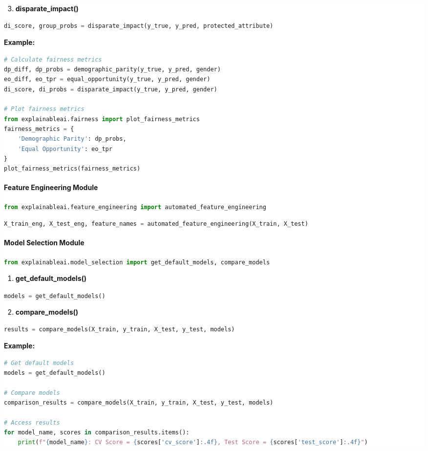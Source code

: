 3. **disparate_impact()**
```python
di_score, group_probs = disparate_impact(y_true, y_pred, protected_attribute)
```

**Example:**
```python
# Calculate fairness metrics
dp_diff, dp_probs = demographic_parity(y_true, y_pred, gender)
eo_diff, eo_tpr = equal_opportunity(y_true, y_pred, gender)
di_score, di_probs = disparate_impact(y_true, y_pred, gender)

# Plot fairness metrics
from explainableai.fairness import plot_fairness_metrics
fairness_metrics = {
    'Demographic Parity': dp_probs,
    'Equal Opportunity': eo_tpr
}
plot_fairness_metrics(fairness_metrics)
```

#### Feature Engineering Module

```python
from explainableai.feature_engineering import automated_feature_engineering
```

```python
X_train_eng, X_test_eng, feature_names = automated_feature_engineering(X_train, X_test)
```

#### Model Selection Module

```python
from explainableai.model_selection import get_default_models, compare_models
```

1. **get_default_models()**
```python
models = get_default_models()
```

2. **compare_models()**
```python
results = compare_models(X_train, y_train, X_test, y_test, models)
```

**Example:**
```python
# Get default models
models = get_default_models()

# Compare models
comparison_results = compare_models(X_train, y_train, X_test, y_test, models)

# Access results
for model_name, scores in comparison_results.items():
    print(f"{model_name}: CV Score = {scores['cv_score']:.4f}, Test Score = {scores['test_score']:.4f}")
```
